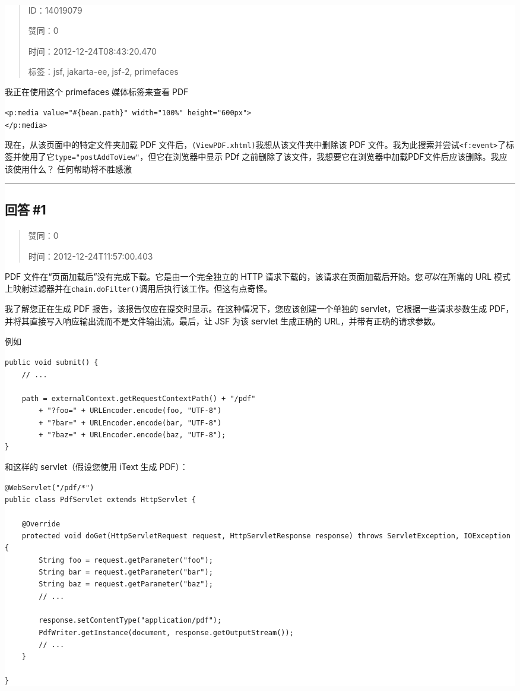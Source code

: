 > ID：14019079
> 
> 赞同：0
> 
> 时间：2012-12-24T08:43:20.470
> 
> 标签：jsf, jakarta-ee, jsf-2, primefaces

我正在使用这个 primefaces 媒体标签来查看 PDF

```
<p:media value="#{bean.path}" width="100%" height="600px">    
</p:media> 
```

现在，从该页面中的特定文件夹加载 PDF 文件后，`(ViewPDF.xhtml)`我想从该文件夹中删除该 PDF 文件。我为此搜索并尝试`<f:event>`了标签并使用了它`type="postAddToView"`，但它在浏览器中显示 PDf 之前删除了该文件，我想要它在浏览器中加载PDF文件后应该删除。我应该使用什么？
任何帮助将不胜感激

* * *

## 回答 #1

> 赞同：0
> 
> 时间：2012-12-24T11:57:00.403

PDF 文件在“页面加载后”没有完成下载。它是由一个完全独立的 HTTP 请求下载的，该请求在页面加载后开始。您*可以*在所需的 URL 模式上映射过滤器并在`chain.doFilter()`调用后执行该工作。但这有点奇怪。

我了解您正在生成 PDF 报告，该报告仅应在提交时显示。在这种情况下，您应该创建一个单独的 servlet，它根据一些请求参数生成 PDF，并将其直接写入响应输出流而不是文件输出流。最后，让 JSF 为该 servlet 生成正确的 URL，并带有正确的请求参数。

例如

```
public void submit() {
    // ...

    path = externalContext.getRequestContextPath() + "/pdf"
        + "?foo=" + URLEncoder.encode(foo, "UTF-8")
        + "?bar=" + URLEncoder.encode(bar, "UTF-8")
        + "?baz=" + URLEncoder.encode(baz, "UTF-8");
} 
```

和这样的 servlet（假设您使用 iText 生成 PDF）：

```
@WebServlet("/pdf/*")
public class PdfServlet extends HttpServlet {

    @Override
    protected void doGet(HttpServletRequest request, HttpServletResponse response) throws ServletException, IOException {
        String foo = request.getParameter("foo");
        String bar = request.getParameter("bar");
        String baz = request.getParameter("baz");
        // ...

        response.setContentType("application/pdf");
        PdfWriter.getInstance(document, response.getOutputStream());
        // ...
    }

} 
```
